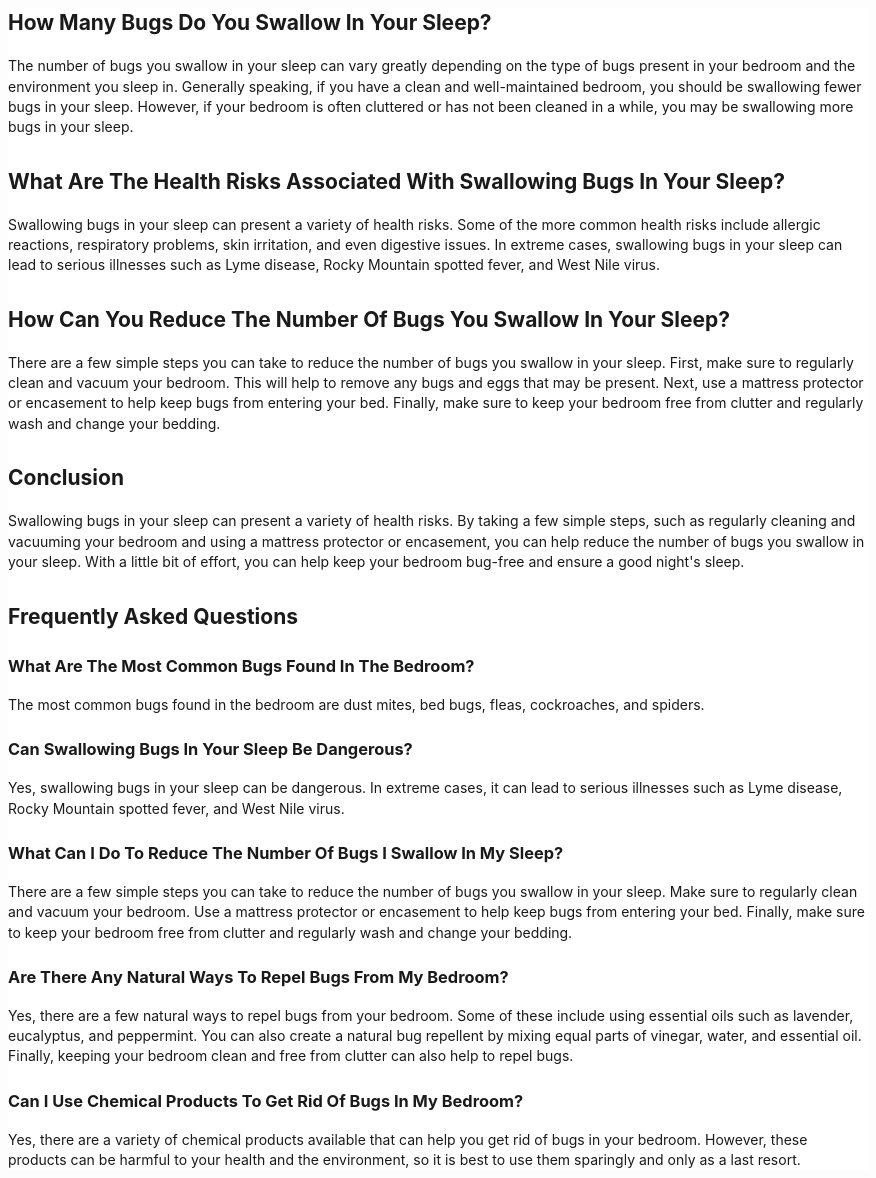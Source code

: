 <h2>How Many Bugs Do You Swallow In Your Sleep?</h2>

<p>The number of bugs you swallow in your sleep can vary greatly depending on the type of bugs present in your bedroom and the environment you sleep in. Generally speaking, if you have a clean and well-maintained bedroom, you should be swallowing fewer bugs in your sleep. However, if your bedroom is often cluttered or has not been cleaned in a while, you may be swallowing more bugs in your sleep.</p>

<h2>What Are The Health Risks Associated With Swallowing Bugs In Your Sleep?</h2>

<p>Swallowing bugs in your sleep can present a variety of health risks. Some of the more common health risks include allergic reactions, respiratory problems, skin irritation, and even digestive issues. In extreme cases, swallowing bugs in your sleep can lead to serious illnesses such as Lyme disease, Rocky Mountain spotted fever, and West Nile virus.</p>

<h2>How Can You Reduce The Number Of Bugs You Swallow In Your Sleep?</h2>

<p>There are a few simple steps you can take to reduce the number of bugs you swallow in your sleep. First, make sure to regularly clean and vacuum your bedroom. This will help to remove any bugs and eggs that may be present. Next, use a mattress protector or encasement to help keep bugs from entering your bed. Finally, make sure to keep your bedroom free from clutter and regularly wash and change your bedding.</p>

<h2>Conclusion</h2>

<p>Swallowing bugs in your sleep can present a variety of health risks. By taking a few simple steps, such as regularly cleaning and vacuuming your bedroom and using a mattress protector or encasement, you can help reduce the number of bugs you swallow in your sleep. With a little bit of effort, you can help keep your bedroom bug-free and ensure a good night's sleep.</p>

<h2>Frequently Asked Questions</h2>

<h3>What Are The Most Common Bugs Found In The Bedroom?</h3>

<p>The most common bugs found in the bedroom are dust mites, bed bugs, fleas, cockroaches, and spiders.</p>

<h3>Can Swallowing Bugs In Your Sleep Be Dangerous?</h3>

<p>Yes, swallowing bugs in your sleep can be dangerous. In extreme cases, it can lead to serious illnesses such as Lyme disease, Rocky Mountain spotted fever, and West Nile virus.</p>

<h3>What Can I Do To Reduce The Number Of Bugs I Swallow In My Sleep?</h3>

<p>There are a few simple steps you can take to reduce the number of bugs you swallow in your sleep. Make sure to regularly clean and vacuum your bedroom. Use a mattress protector or encasement to help keep bugs from entering your bed. Finally, make sure to keep your bedroom free from clutter and regularly wash and change your bedding.</p>

<h3>Are There Any Natural Ways To Repel Bugs From My Bedroom?</h3>

<p>Yes, there are a few natural ways to repel bugs from your bedroom. Some of these include using essential oils such as lavender, eucalyptus, and peppermint. You can also create a natural bug repellent by mixing equal parts of vinegar, water, and essential oil. Finally, keeping your bedroom clean and free from clutter can also help to repel bugs.</p>

<h3>Can I Use Chemical Products To Get Rid Of Bugs In My Bedroom?</h3>

<p>Yes, there are a variety of chemical products available that can help you get rid of bugs in your bedroom. However, these products can be harmful to your health and the environment, so it is best to use them sparingly and only as a last resort.</p>
